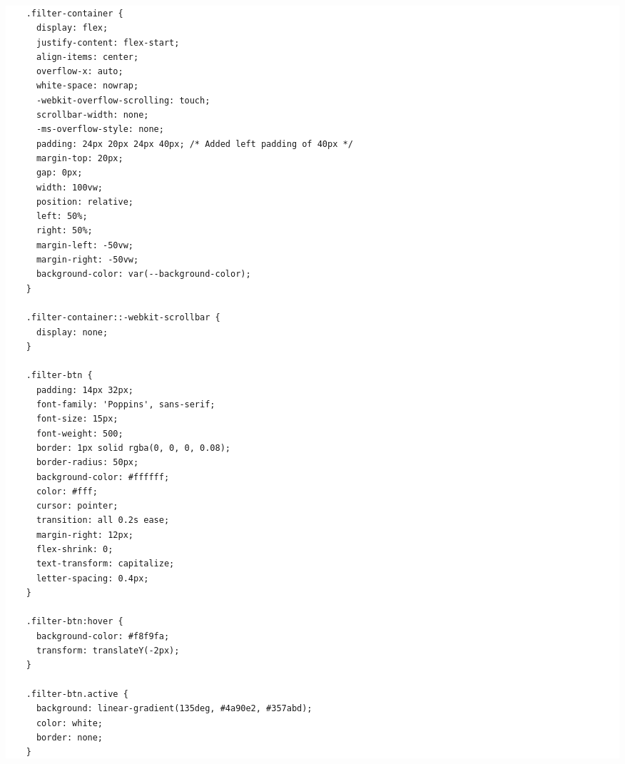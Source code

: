         .filter-container {
          display: flex;
          justify-content: flex-start;
          align-items: center;
          overflow-x: auto;
          white-space: nowrap;
          -webkit-overflow-scrolling: touch;
          scrollbar-width: none;
          -ms-overflow-style: none;
          padding: 24px 20px 24px 40px; /* Added left padding of 40px */
          margin-top: 20px;
          gap: 0px;
          width: 100vw;
          position: relative;
          left: 50%;
          right: 50%;
          margin-left: -50vw;
          margin-right: -50vw;
          background-color: var(--background-color);
        }
        
        .filter-container::-webkit-scrollbar {
          display: none;
        }
        
        .filter-btn {
          padding: 14px 32px;
          font-family: 'Poppins', sans-serif;
          font-size: 15px;
          font-weight: 500;
          border: 1px solid rgba(0, 0, 0, 0.08);
          border-radius: 50px;
          background-color: #ffffff;
          color: #fff;
          cursor: pointer;
          transition: all 0.2s ease;
          margin-right: 12px;
          flex-shrink: 0;
          text-transform: capitalize;
          letter-spacing: 0.4px;
        }
        
        .filter-btn:hover {
          background-color: #f8f9fa;
          transform: translateY(-2px);
        }
        
        .filter-btn.active {
          background: linear-gradient(135deg, #4a90e2, #357abd);
          color: white;
          border: none;
        }
        